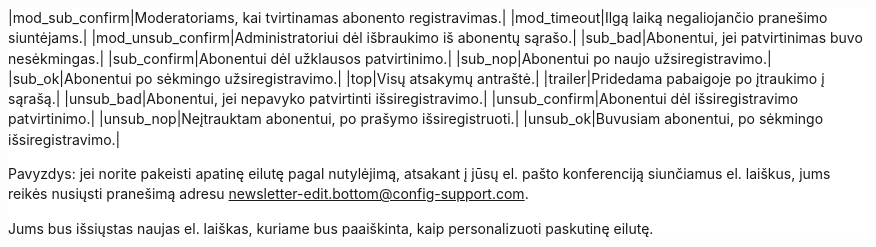 |mod_sub_confirm|Moderatoriams, kai tvirtinamas abonento registravimas.|
|mod_timeout|Ilgą laiką negaliojančio pranešimo siuntėjams.|
|mod_unsub_confirm|Administratoriui dėl išbraukimo iš abonentų sąrašo.|
|sub_bad|Abonentui, jei patvirtinimas buvo nesėkmingas.|
|sub_confirm|Abonentui dėl užklausos patvirtinimo.|
|sub_nop|Abonentui po naujo užsiregistravimo.|
|sub_ok|Abonentui po sėkmingo užsiregistravimo.|
|top|Visų atsakymų antraštė.|
|trailer|Pridedama pabaigoje po įtraukimo į sąrašą.|
|unsub_bad|Abonentui, jei nepavyko patvirtinti išsiregistravimo.|
|unsub_confirm|Abonentui dėl išsiregistravimo patvirtinimo.|
|unsub_nop|Neįtrauktam abonentui, po prašymo išsiregistruoti.|
|unsub_ok|Buvusiam abonentui, po sėkmingo išsiregistravimo.|


Pavyzdys: jei norite pakeisti apatinę eilutę pagal nutylėjimą, atsakant į jūsų el. pašto konferenciją siunčiamus el. laiškus, jums reikės nusiųsti pranešimą adresu newsletter-edit.bottom@config-support.com.

Jums bus išsiųstas naujas el. laiškas, kuriame bus paaiškinta, kaip personalizuoti paskutinę eilutę.

